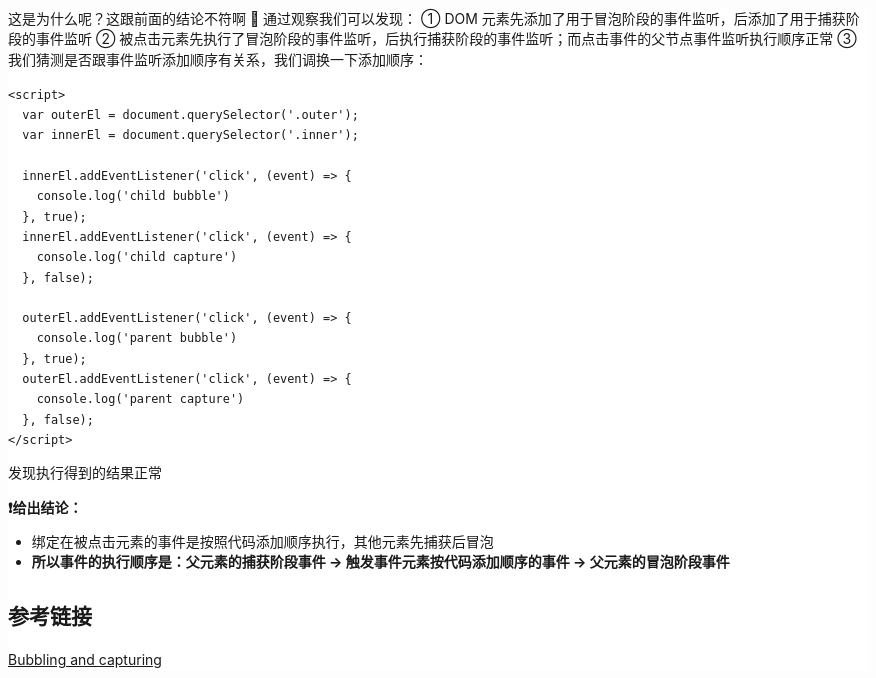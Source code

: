 这是为什么呢？这跟前面的结论不符啊 🤔 通过观察我们可以发现：
① DOM 元素先添加了用于冒泡阶段的事件监听，后添加了用于捕获阶段的事件监听
② 被点击元素先执行了冒泡阶段的事件监听，后执行捕获阶段的事件监听；而点击事件的父节点事件监听执行顺序正常
③ 我们猜测是否跟事件监听添加顺序有关系，我们调换一下添加顺序：
```
<script>
  var outerEl = document.querySelector('.outer');
  var innerEl = document.querySelector('.inner');

  innerEl.addEventListener('click', (event) => {
    console.log('child bubble')
  }, true);
  innerEl.addEventListener('click', (event) => {
    console.log('child capture')
  }, false);

  outerEl.addEventListener('click', (event) => {
    console.log('parent bubble')
  }, true);
  outerEl.addEventListener('click', (event) => {
    console.log('parent capture')
  }, false);
</script>
```
发现执行得到的结果正常

**❗️给出结论：**
- 绑定在被点击元素的事件是按照代码添加顺序执行，其他元素先捕获后冒泡
- **所以事件的执行顺序是：父元素的捕获阶段事件 -> 触发事件元素按代码添加顺序的事件 -> 父元素的冒泡阶段事件**

## 参考链接
[Bubbling and capturing](https://javascript.info/bubbling-and-capturing)

